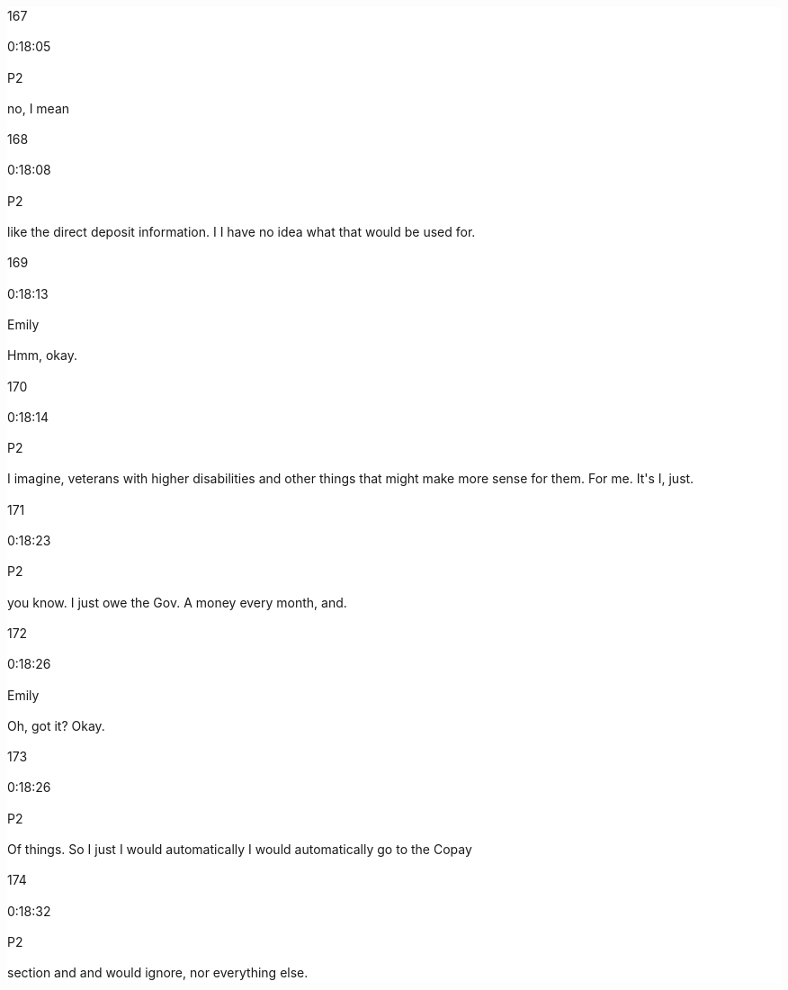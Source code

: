 167

0:18:05

P2

no, I mean

168

0:18:08

P2

like the direct deposit information. I I have no idea what that would be used for.

169

0:18:13

Emily

Hmm, okay.

170

0:18:14

P2

I imagine, veterans with higher disabilities and other things that might make more sense for them. For me. It's I, just.

171

0:18:23

P2

you know. I just owe the Gov. A money every month, and.

172

0:18:26

Emily

Oh, got it? Okay.

173

0:18:26

P2

Of things. So I just I would automatically I would automatically go to the Copay

174

0:18:32

P2

section and and would ignore, nor everything else.
